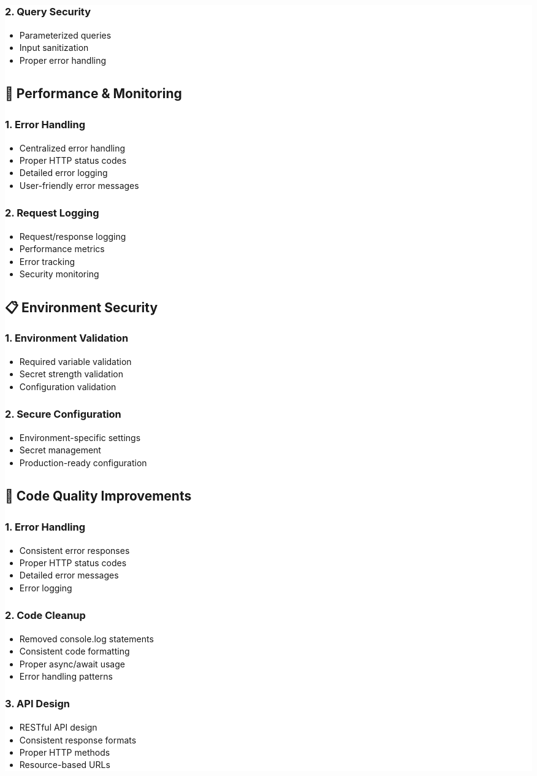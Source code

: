 ### 2. **Query Security**
- Parameterized queries
- Input sanitization
- Proper error handling

## 🚀 Performance & Monitoring

### 1. **Error Handling**
- Centralized error handling
- Proper HTTP status codes
- Detailed error logging
- User-friendly error messages

### 2. **Request Logging**
- Request/response logging
- Performance metrics
- Error tracking
- Security monitoring

## 📋 Environment Security

### 1. **Environment Validation**
- Required variable validation
- Secret strength validation
- Configuration validation

### 2. **Secure Configuration**
- Environment-specific settings
- Secret management
- Production-ready configuration

## 🔧 Code Quality Improvements

### 1. **Error Handling**
- Consistent error responses
- Proper HTTP status codes
- Detailed error messages
- Error logging

### 2. **Code Cleanup**
- Removed console.log statements
- Consistent code formatting
- Proper async/await usage
- Error handling patterns

### 3. **API Design**
- RESTful API design
- Consistent response formats
- Proper HTTP methods
- Resource-based URLs

